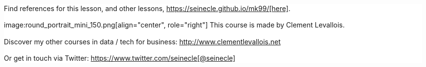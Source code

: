 Find references for this lesson, and other lessons, https://seinecle.github.io/mk99/[here].

image:round_portrait_mini_150.png[align="center", role="right"]
This course is made by Clement Levallois.

Discover my other courses in data / tech for business: http://www.clementlevallois.net

Or get in touch via Twitter: https://www.twitter.com/seinecle[@seinecle]

